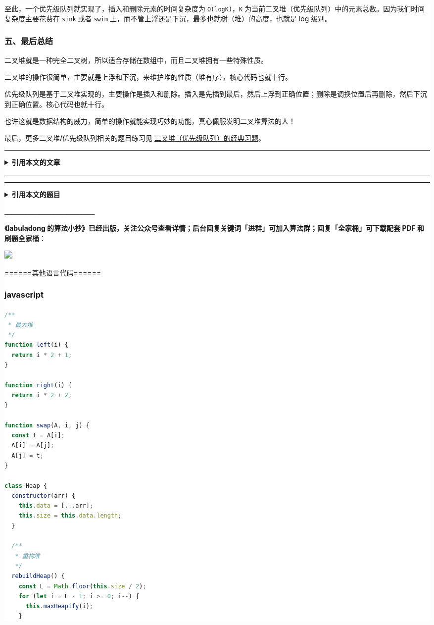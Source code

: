 至此，一个优先级队列就实现了，插入和删除元素的时间复杂度为 `O(logK)`，`K` 为当前二叉堆（优先级队列）中的元素总数。因为我们时间复杂度主要花费在 `sink` 或者 `swim` 上，而不管上浮还是下沉，最多也就树（堆）的高度，也就是 log 级别。

### 五、最后总结

二叉堆就是一种完全二叉树，所以适合存储在数组中，而且二叉堆拥有一些特殊性质。

二叉堆的操作很简单，主要就是上浮和下沉，来维护堆的性质（堆有序），核心代码也就十行。

优先级队列是基于二叉堆实现的，主要操作是插入和删除。插入是先插到最后，然后上浮到正确位置；删除是调换位置后再删除，然后下沉到正确位置。核心代码也就十行。

也许这就是数据结构的威力，简单的操作就能实现巧妙的功能，真心佩服发明二叉堆算法的人！

最后，更多二叉堆/优先级队列相关的题目练习见 [二叉堆（优先级队列）的经典习题](https://appktavsiei5995.pc.xiaoe-tech.com/detail/i_633faa64e4b0eca59c3a1aa3/1)。



<hr>
<details><summary><strong>引用本文的文章</strong></summary></details><hr>




<hr>
<details><summary><strong>引用本文的题目</strong></summary></details>



**＿＿＿＿＿＿＿＿＿＿＿＿＿**

**《labuladong 的算法小抄》已经出版，关注公众号查看详情；后台回复关键词「**进群**」可加入算法群；回复「**全家桶**」可下载配套 PDF 和刷题全家桶**：

![](https://labuladong.github.io/pictures/souyisou2.png)

======其他语言代码======

### javascript

```js
/**
 * 最大堆
 */
function left(i) {
  return i * 2 + 1;
}

function right(i) {
  return i * 2 + 2;
}

function swap(A, i, j) {
  const t = A[i];
  A[i] = A[j];
  A[j] = t;
}

class Heap {
  constructor(arr) {
    this.data = [...arr];
    this.size = this.data.length;
  }

  /**
   * 重构堆
   */
  rebuildHeap() {
    const L = Math.floor(this.size / 2);
    for (let i = L - 1; i >= 0; i--) {
      this.maxHeapify(i);
    }
```